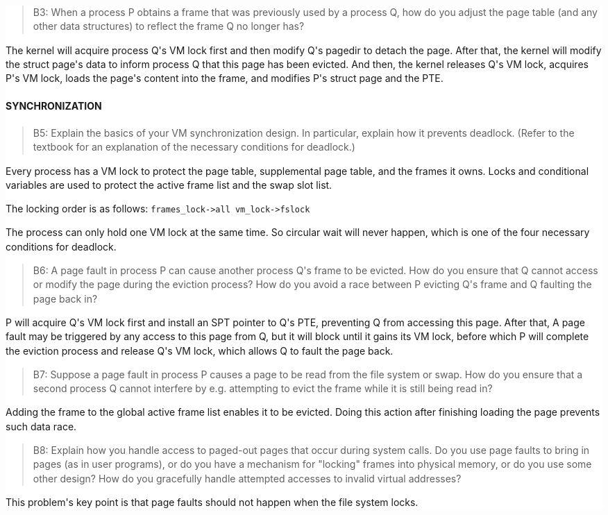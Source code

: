 

>B3: When a process P obtains a frame that was previously used by a
>process Q, how do you adjust the page table (and any other data
>structures) to reflect the frame Q no longer has?

The kernel will acquire process Q's VM lock first and then modify Q's pagedir to detach the page. After that, the kernel will modify the struct page's data to inform process Q that this page has been evicted. And then, the kernel releases Q's VM lock, acquires P's VM lock, loads the page's content into the frame, and modifies P's struct page and the PTE.



#### SYNCHRONIZATION

>B5: Explain the basics of your VM synchronization design.  In
>particular, explain how it prevents deadlock.  (Refer to the
>textbook for an explanation of the necessary conditions for
>deadlock.)

Every process has a VM lock to protect the page table, supplemental page table, and the frames it owns. Locks and conditional variables are used to protect the active frame list and the swap slot list.

The locking order is as follows:
`frames_lock->all vm_lock->fslock`

The process can only hold one VM lock at the same time. So circular wait will never happen, which is one of the four necessary conditions for deadlock. 

>B6: A page fault in process P can cause another process Q's frame
>to be evicted.  How do you ensure that Q cannot access or modify
>the page during the eviction process?  How do you avoid a race
>between P evicting Q's frame and Q faulting the page back in?

P will acquire Q's VM lock first and install an SPT pointer to Q's PTE, preventing Q from accessing this page. After that, A page fault may be triggered by any access to this page from Q, but it will block until it gains its VM lock, before which P will complete the eviction process and release Q's VM lock, which allows Q to fault the page back.



>B7: Suppose a page fault in process P causes a page to be read from
>the file system or swap.  How do you ensure that a second process Q
>cannot interfere by e.g. attempting to evict the frame while it is
>still being read in?

Adding the frame to the global active frame list enables it to be evicted. Doing this action after finishing loading the page prevents such data race.



>B8: Explain how you handle access to paged-out pages that occur
>during system calls.  Do you use page faults to bring in pages (as
>in user programs), or do you have a mechanism for "locking" frames
>into physical memory, or do you use some other design?  How do you
>gracefully handle attempted accesses to invalid virtual addresses?



This problem's key point is that page faults should not happen when the file system locks. 
